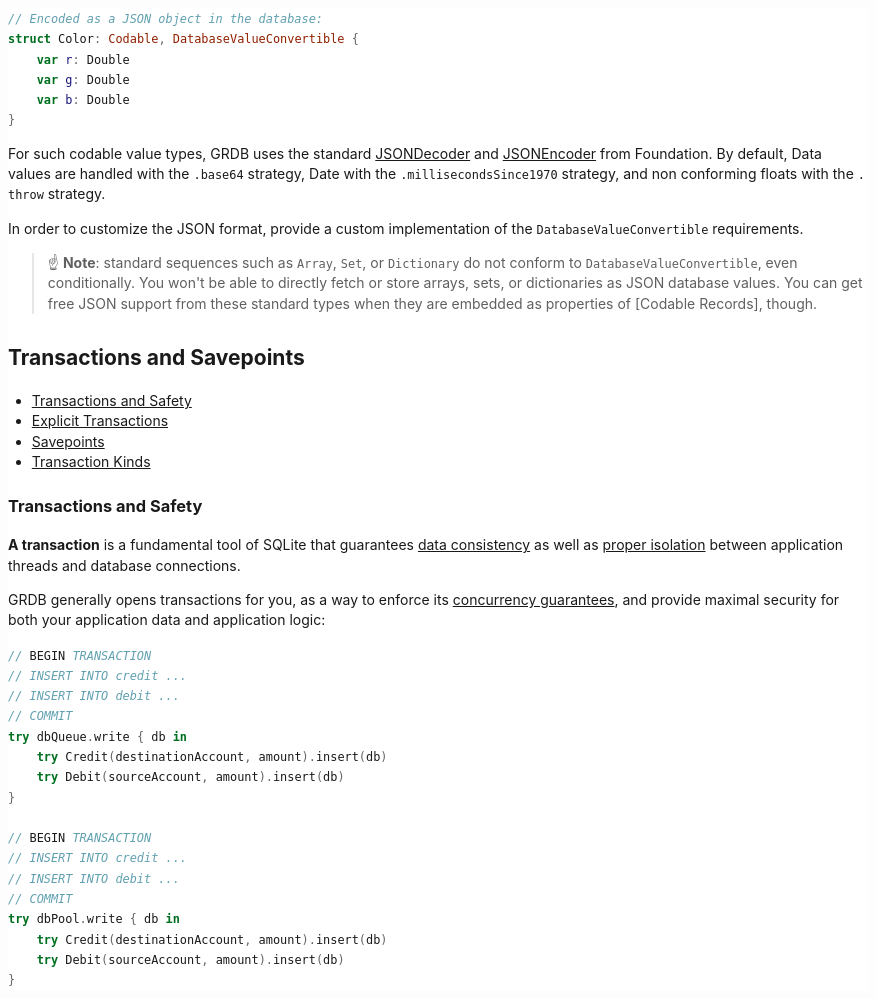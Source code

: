 ```swift
// Encoded as a JSON object in the database:
struct Color: Codable, DatabaseValueConvertible {
    var r: Double
    var g: Double
    var b: Double
}
```

For such codable value types, GRDB uses the standard [JSONDecoder](https://developer.apple.com/documentation/foundation/jsondecoder) and [JSONEncoder](https://developer.apple.com/documentation/foundation/jsonencoder) from Foundation. By default, Data values are handled with the `.base64` strategy, Date with the `.millisecondsSince1970` strategy, and non conforming floats with the `.throw` strategy.

In order to customize the JSON format, provide a custom implementation of the `DatabaseValueConvertible` requirements.

> :point_up: **Note**: standard sequences such as `Array`, `Set`, or `Dictionary` do not conform to `DatabaseValueConvertible`, even conditionally. You won't be able to directly fetch or store arrays, sets, or dictionaries as JSON database values. You can get free JSON support from these standard types when they are embedded as properties of [Codable Records], though.


## Transactions and Savepoints

- [Transactions and Safety](#transactions-and-safety)
- [Explicit Transactions](#explicit-transactions)
- [Savepoints](#savepoints)
- [Transaction Kinds](#transaction-kinds)


### Transactions and Safety

**A transaction** is a fundamental tool of SQLite that guarantees [data consistency](https://www.sqlite.org/transactional.html) as well as [proper isolation](https://sqlite.org/isolation.html) between application threads and database connections.

GRDB generally opens transactions for you, as a way to enforce its [concurrency guarantees](Documentation/Concurrency.md#safe-and-unsafe-database-accesses), and provide maximal security for both your application data and application logic:

```swift
// BEGIN TRANSACTION
// INSERT INTO credit ...
// INSERT INTO debit ...
// COMMIT
try dbQueue.write { db in
    try Credit(destinationAccount, amount).insert(db)
    try Debit(sourceAccount, amount).insert(db)
}

// BEGIN TRANSACTION
// INSERT INTO credit ...
// INSERT INTO debit ...
// COMMIT
try dbPool.write { db in
    try Credit(destinationAccount, amount).insert(db)
    try Debit(sourceAccount, amount).insert(db)
}
```
